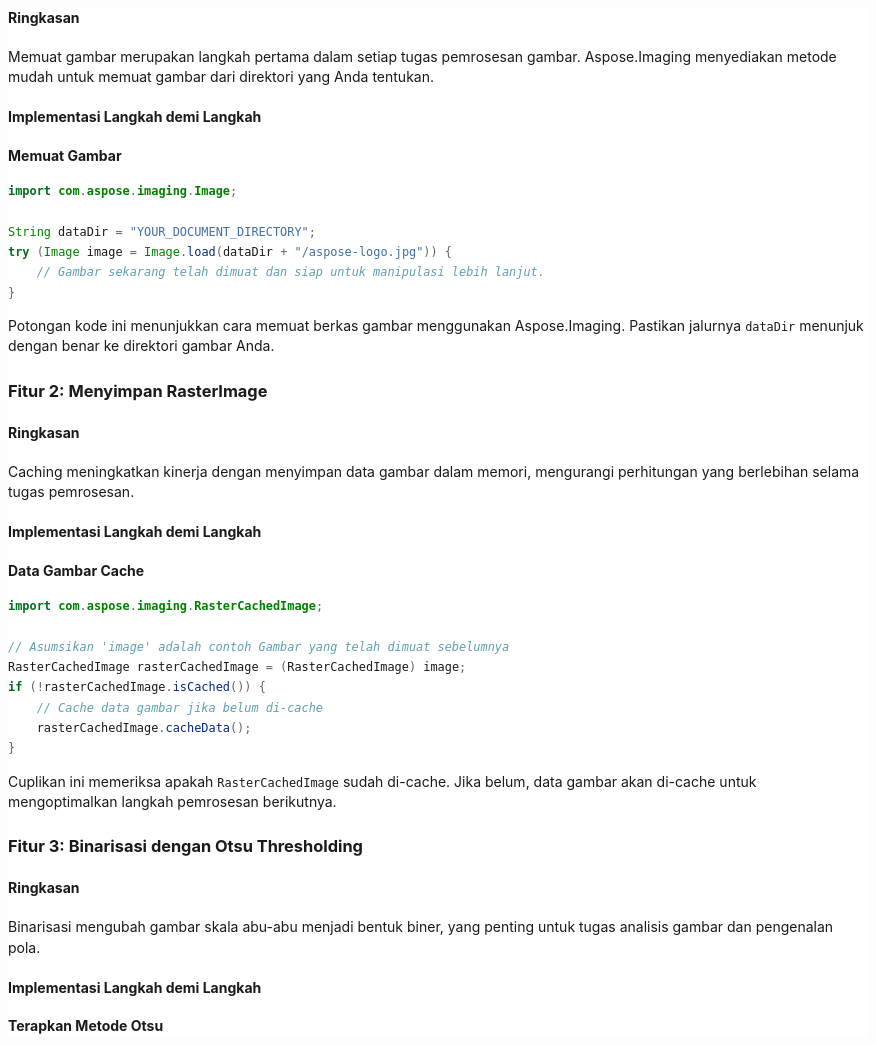 #### Ringkasan

Memuat gambar merupakan langkah pertama dalam setiap tugas pemrosesan gambar. Aspose.Imaging menyediakan metode mudah untuk memuat gambar dari direktori yang Anda tentukan.

#### Implementasi Langkah demi Langkah

**Memuat Gambar**

```java
import com.aspose.imaging.Image;

String dataDir = "YOUR_DOCUMENT_DIRECTORY";
try (Image image = Image.load(dataDir + "/aspose-logo.jpg")) {
    // Gambar sekarang telah dimuat dan siap untuk manipulasi lebih lanjut.
}
```

Potongan kode ini menunjukkan cara memuat berkas gambar menggunakan Aspose.Imaging. Pastikan jalurnya `dataDir` menunjuk dengan benar ke direktori gambar Anda.

### Fitur 2: Menyimpan RasterImage

#### Ringkasan

Caching meningkatkan kinerja dengan menyimpan data gambar dalam memori, mengurangi perhitungan yang berlebihan selama tugas pemrosesan.

#### Implementasi Langkah demi Langkah

**Data Gambar Cache**

```java
import com.aspose.imaging.RasterCachedImage;

// Asumsikan 'image' adalah contoh Gambar yang telah dimuat sebelumnya
RasterCachedImage rasterCachedImage = (RasterCachedImage) image;
if (!rasterCachedImage.isCached()) {
    // Cache data gambar jika belum di-cache
    rasterCachedImage.cacheData();
}
```

Cuplikan ini memeriksa apakah `RasterCachedImage` sudah di-cache. Jika belum, data gambar akan di-cache untuk mengoptimalkan langkah pemrosesan berikutnya.

### Fitur 3: Binarisasi dengan Otsu Thresholding

#### Ringkasan

Binarisasi mengubah gambar skala abu-abu menjadi bentuk biner, yang penting untuk tugas analisis gambar dan pengenalan pola.

#### Implementasi Langkah demi Langkah

**Terapkan Metode Otsu**
